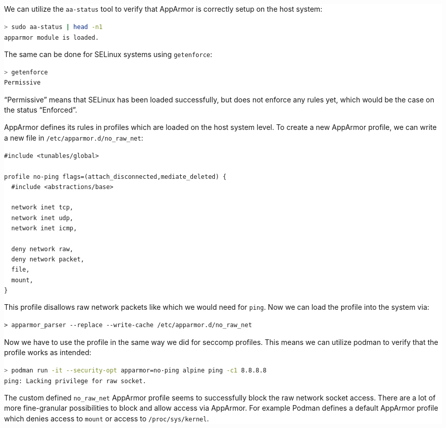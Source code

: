 [90]: https://en.wikipedia.org/wiki/Security-Enhanced_Linux
[91]: https://en.wikipedia.org/wiki/AppArmor

We can utilize the `aa-status` tool to verify that AppArmor is correctly setup
on the host system:

```bash
> sudo aa-status | head -n1
apparmor module is loaded.
```

The same can be done for SELinux systems using `getenforce`:

```bash
> getenforce
Permissive
```

“Permissive” means that SELinux has been loaded successfully, but does not
enforce any rules yet, which would be the case on the status “Enforced”.

AppArmor defines its rules in profiles which are loaded on the host system
level. To create a new AppArmor profile, we can write a new file in
`/etc/apparmor.d/no_raw_net`:

```apparmor
#include <tunables/global>

profile no-ping flags=(attach_disconnected,mediate_deleted) {
  #include <abstractions/base>

  network inet tcp,
  network inet udp,
  network inet icmp,

  deny network raw,
  deny network packet,
  file,
  mount,
}
```

This profile disallows raw network packets like which we would need for `ping`.
Now we can load the profile into the system via:

```
> apparmor_parser --replace --write-cache /etc/apparmor.d/no_raw_net
```

Now we have to use the profile in the same way we did for seccomp profiles. This
means we can utilize podman to verify that the profile works as intended:

```bash
> podman run -it --security-opt apparmor=no-ping alpine ping -c1 8.8.8.8
ping: Lacking privilege for raw socket.
```

The custom defined `no_raw_net` AppArmor profile seems to successfully block
the raw network socket access. There are a lot of more fine-granular
possibilities to block and allow access via AppArmor. For example Podman
defines a default AppArmor profile which denies access to `mount` or access to
`/proc/sys/kernel`.


[10]: https://kubernetes.io
[11]: https://en.wikipedia.org/wiki/Common_Vulnerabilities_and_Exposures
[12]: https://en.wikipedia.org/wiki/DevOps
[13]: https://www.devsecops.org/blog/2015/2/15/what-is-devsecops
[14]: https://aws.amazon.com/eks
[15]: https://cloud.google.com/kubernetes-engine
[16]: https://azure.microsoft.com/en-in/services/kubernetes-service
[17]: https://suse.com/products/caas-platform
[18]: https://openshift.com
[20]: https://github.com/saschagrunert/demystifying-containers#table-of-contents
[21]: http://man7.org/linux/man-pages/man7/namespaces.7.html
[22]: https://nvd.nist.gov/vuln/detail/CVE-2018-18955
[23]: https://lwn.net/Articles/486306
[24]: http://man7.org/linux/man-pages/man7/capabilities.7.html
[30]: http://man7.org/linux/man-pages/man7/capabilities.7.html
[31]: http://man7.org/linux/man-pages/man7/xattr.7.html
[32]: https://podman.io
[33]: https://opencontainers.org
[34]: https://github.com/opencontainers/runc
[35]: https://sourceware.org/systemtap
[36]: https://en.wikipedia.org/wiki/DTrace
[37]: https://kernel.org/doc/Documentation/kprobes.txt
[38]: https://github.com/iovisor/bcc/blob/master/tools/capable.py
[39]: https://kubernetes.io/docs/reference/command-line-tools-reference/kubelet
[40]: https://github.com/saschagrunert/demystifying-containers/blob/master/part3-container-images/post.md
[41]: https://debian.org
[42]: https://ubuntu.com
[43]: https://prometheus.io
[44]: https://en.wikipedia.org/wiki/Kibana
[45]: https://grafana.com
[46]: https://grafana.com/oss/loki
[47]: https://kubernetes.io/docs/concepts/storage/persistent-volumes
[48]: https://alpinelinux.org
[49]: https://quay.io
[50]: https://securitytxt.org
[51]: https://gnupg.org
[52]: https://github.com/containers/skopeo
[53]: https://cri-o.io
[54]: https://openpgp.org
[55]: https://en.wikipedia.org/wiki/JSON_Web_Encryption
[56]: https://en.wikipedia.org/wiki/Cryptographic_Message_Syntax
[57]: https://containerd.io
[58]: https://docker.com
[59]: https://katacontainers.io
[60]: https://nvd.nist.gov/vuln/detail/CVE-2019-5736
[70]: https://en.wikipedia.org/wiki/Seccomp
[71]: https://chromium.org
[72]: https://openssh.com
[73]: https://security.appspot.com/vsftpd.html
[74]: https://en.wikipedia.org/wiki/Firefox_OS
[92]: https://kubernetes.io/docs/concepts/configuration/secret
[80]: https://istio.io
[81]: https://linkerd.io